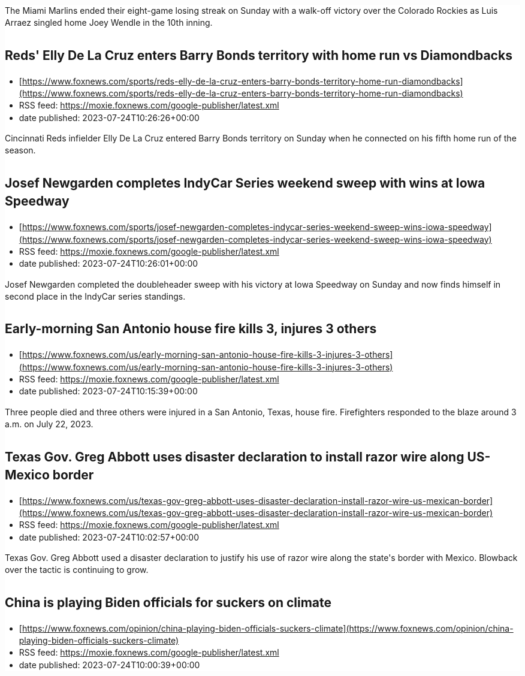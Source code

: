 The Miami Marlins ended their eight-game losing streak on Sunday with a walk-off victory over the Colorado Rockies as Luis Arraez singled home Joey Wendle in the 10th inning.

## Reds' Elly De La Cruz enters Barry Bonds territory with home run vs Diamondbacks
 - [https://www.foxnews.com/sports/reds-elly-de-la-cruz-enters-barry-bonds-territory-home-run-diamondbacks](https://www.foxnews.com/sports/reds-elly-de-la-cruz-enters-barry-bonds-territory-home-run-diamondbacks)
 - RSS feed: https://moxie.foxnews.com/google-publisher/latest.xml
 - date published: 2023-07-24T10:26:26+00:00

Cincinnati Reds infielder Elly De La Cruz entered Barry Bonds territory on Sunday when he connected on his fifth home run of the season.

## Josef Newgarden completes IndyCar Series weekend sweep with wins at Iowa Speedway
 - [https://www.foxnews.com/sports/josef-newgarden-completes-indycar-series-weekend-sweep-wins-iowa-speedway](https://www.foxnews.com/sports/josef-newgarden-completes-indycar-series-weekend-sweep-wins-iowa-speedway)
 - RSS feed: https://moxie.foxnews.com/google-publisher/latest.xml
 - date published: 2023-07-24T10:26:01+00:00

Josef Newgarden completed the doubleheader sweep with his victory at Iowa Speedway on Sunday and now finds himself in second place in the IndyCar series standings.

## Early-morning San Antonio house fire kills 3, injures 3 others
 - [https://www.foxnews.com/us/early-morning-san-antonio-house-fire-kills-3-injures-3-others](https://www.foxnews.com/us/early-morning-san-antonio-house-fire-kills-3-injures-3-others)
 - RSS feed: https://moxie.foxnews.com/google-publisher/latest.xml
 - date published: 2023-07-24T10:15:39+00:00

Three people died and three others were injured in a San Antonio, Texas, house fire. Firefighters responded to the blaze around 3 a.m. on July 22, 2023.

## Texas Gov. Greg Abbott uses disaster declaration to install razor wire along US-Mexico border
 - [https://www.foxnews.com/us/texas-gov-greg-abbott-uses-disaster-declaration-install-razor-wire-us-mexican-border](https://www.foxnews.com/us/texas-gov-greg-abbott-uses-disaster-declaration-install-razor-wire-us-mexican-border)
 - RSS feed: https://moxie.foxnews.com/google-publisher/latest.xml
 - date published: 2023-07-24T10:02:57+00:00

Texas Gov. Greg Abbott used a disaster declaration to justify his use of razor wire along the state&apos;s border with Mexico. Blowback over the tactic is continuing to grow.

## China is playing Biden officials for suckers on climate
 - [https://www.foxnews.com/opinion/china-playing-biden-officials-suckers-climate](https://www.foxnews.com/opinion/china-playing-biden-officials-suckers-climate)
 - RSS feed: https://moxie.foxnews.com/google-publisher/latest.xml
 - date published: 2023-07-24T10:00:39+00:00
